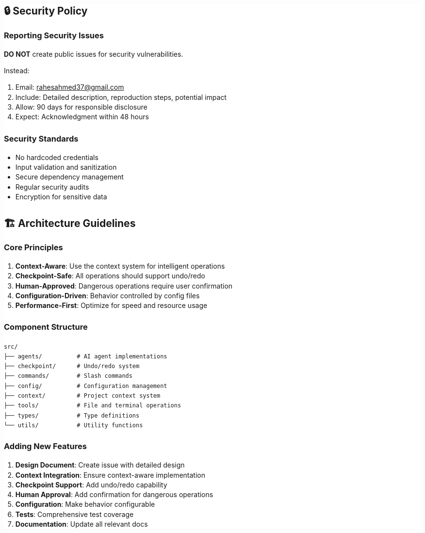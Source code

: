 ## 🔒 Security Policy

### Reporting Security Issues

**DO NOT** create public issues for security vulnerabilities.

Instead:

1. Email: rahesahmed37@gmail.com
2. Include: Detailed description, reproduction steps, potential impact
3. Allow: 90 days for responsible disclosure
4. Expect: Acknowledgment within 48 hours

### Security Standards

- No hardcoded credentials
- Input validation and sanitization
- Secure dependency management
- Regular security audits
- Encryption for sensitive data

## 🏗️ Architecture Guidelines

### Core Principles

1. **Context-Aware**: Use the context system for intelligent operations
2. **Checkpoint-Safe**: All operations should support undo/redo
3. **Human-Approved**: Dangerous operations require user confirmation
4. **Configuration-Driven**: Behavior controlled by config files
5. **Performance-First**: Optimize for speed and resource usage

### Component Structure

```
src/
├── agents/          # AI agent implementations
├── checkpoint/      # Undo/redo system
├── commands/        # Slash commands
├── config/          # Configuration management
├── context/         # Project context system
├── tools/           # File and terminal operations
├── types/           # Type definitions
└── utils/           # Utility functions
```

### Adding New Features

1. **Design Document**: Create issue with detailed design
2. **Context Integration**: Ensure context-aware implementation
3. **Checkpoint Support**: Add undo/redo capability
4. **Human Approval**: Add confirmation for dangerous operations
5. **Configuration**: Make behavior configurable
6. **Tests**: Comprehensive test coverage
7. **Documentation**: Update all relevant docs
